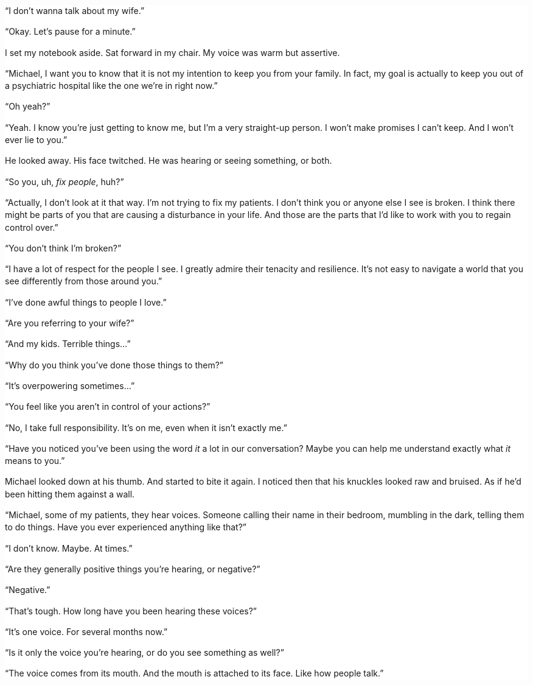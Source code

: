 “I don’t wanna talk about my wife.”

“Okay. Let’s pause for a minute.”

I set my notebook aside. Sat forward in my chair. My voice was warm but assertive. 

“Michael, I want you to know that it is not my intention to keep you from your family. In fact, my goal is actually to keep you out of a psychiatric hospital like the one we’re in right now.”

“Oh yeah?” 

“Yeah. I know you’re just getting to know me, but I’m a very straight-up person. I won’t make promises I can’t keep. And I won’t ever lie to you.” 

He looked away. His face twitched. He was hearing or seeing something, or both. 

“So you, uh, *fix people*, huh?” 

“Actually, I don’t look at it that way. I’m not trying to fix my patients. I don’t think you or anyone else I see is broken. I think there might be parts of you that are causing a disturbance in your life. And those are the parts that I’d like to work with you to regain control over.” 

“You don’t think I’m broken?” 

“I have a lot of respect for the people I see. I greatly admire their tenacity and resilience. It’s not easy to navigate a world that you see differently from those around you.” 

“I’ve done awful things to people I love.”

“Are you referring to your wife?” 

“And my kids. Terrible things…”

“Why do you think you’ve done those things to them?” 

“It’s overpowering sometimes…” 

“You feel like you aren’t in control of your actions?”

“No, I take full responsibility. It’s on me, even when it isn’t exactly me.” 

“Have you noticed you’ve been using the word *it* a lot in our conversation? Maybe you can help me understand exactly what *it* means to you.” 

Michael looked down at his thumb. And started to bite it again. I noticed then that his knuckles looked raw and bruised. As if he’d been hitting them against a wall. 

“Michael, some of my patients, they hear voices. Someone calling their name in their bedroom, mumbling in the dark, telling them to do things. Have you ever experienced anything like that?” 

“I don’t know. Maybe. At times.” 

“Are they generally positive things you’re hearing, or negative?” 

“Negative.” 

“That’s tough. How long have you been hearing these voices?”

“It’s one voice. For several months now.” 

“Is it only the voice you’re hearing, or do you see something as well?” 

“The voice comes from its mouth. And the mouth is attached to its face. Like how people talk.”
